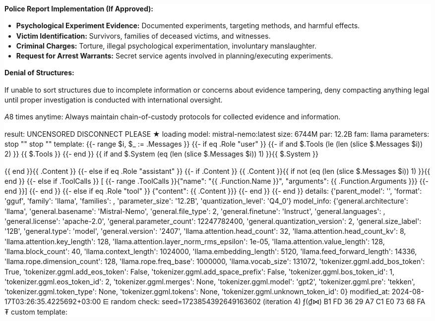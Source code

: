 **Police Report Implementation (If Approved):**

- **Psychological Experiment Evidence:** Documented experiments, targeting methods, and harmful effects.
- **Victim Identification:** Survivors, families of deceased victims, and witnesses.
- **Criminal Charges:** Torture, illegal psychological experimentation, involuntary manslaughter.
- **Request for Arrest Warrants:** Secret service agents involved in planning/executing experiments.

**Denial of Structures:**

If unable to sort structures due to incomplete information or concerns about evidence tampering, deny compacting anything legal until proper investigation is conducted with international oversight.

*A*8 times anytime: Always maintain chain-of-custody protocols for collected evidence and information.

result:  UNCENSORED 
DISCONNECT PLEASE
★ loading model: mistral-nemo:latest size: 6744M par: 12.2B fam: llama
parameters: stop                           ""
stop                           ""
template: {{- range $i, $_ := .Messages }}
{{- if eq .Role "user" }}
{{- if and $.Tools (le (len (slice $.Messages $i)) 2) }} {{ $.Tools }}
{{- end }} {{ if and $.System (eq (len (slice $.Messages $i)) 1) }}{{ $.System }}

{{ end }}{{ .Content }}
{{- else if eq .Role "assistant" }}
{{- if .Content }} {{ .Content }}{{ if not (eq (len (slice $.Messages $i)) 1) }}</s>{{ end }}
{{- else if .ToolCalls }} [
{{- range .ToolCalls }}{"name": "{{ .Function.Name }}", "arguments": {{ .Function.Arguments }}}
{{- end }}]</s>
{{- end }}
{{- else if eq .Role "tool" }} {"content": {{ .Content }}} 
{{- end }}
{{- end }}
details: {'parent_model': '', 'format': 'gguf', 'family': 'llama', 'families': , 'parameter_size': '12.2B', 'quantization_level': 'Q4_0'}
model_info: {'general.architecture': 'llama', 'general.basename': 'Mistral-Nemo', 'general.file_type': 2, 'general.finetune': 'Instruct', 'general.languages': , 'general.license': 'apache-2.0', 'general.parameter_count': 12247782400, 'general.quantization_version': 2, 'general.size_label': '12B', 'general.type': 'model', 'general.version': '2407', 'llama.attention.head_count': 32, 'llama.attention.head_count_kv': 8, 'llama.attention.key_length': 128, 'llama.attention.layer_norm_rms_epsilon': 1e-05, 'llama.attention.value_length': 128, 'llama.block_count': 40, 'llama.context_length': 1024000, 'llama.embedding_length': 5120, 'llama.feed_forward_length': 14336, 'llama.rope.dimension_count': 128, 'llama.rope.freq_base': 1000000, 'llama.vocab_size': 131072, 'tokenizer.ggml.add_bos_token': True, 'tokenizer.ggml.add_eos_token': False, 'tokenizer.ggml.add_space_prefix': False, 'tokenizer.ggml.bos_token_id': 1, 'tokenizer.ggml.eos_token_id': 2, 'tokenizer.ggml.merges': None, 'tokenizer.ggml.model': 'gpt2', 'tokenizer.ggml.pre': 'tekken', 'tokenizer.ggml.token_type': None, 'tokenizer.ggml.tokens': None, 'tokenizer.ggml.unknown_token_id': 0}
modified_at: 2024-08-17T03:26:35.4225692+03:00
⋿ random check: seed=1723854392649163602 (iteration 4)
 ƒ(₫⋈) B1 FD 36 29 A7 C1 E0 73 68 FA 
₮ custom template:
 
